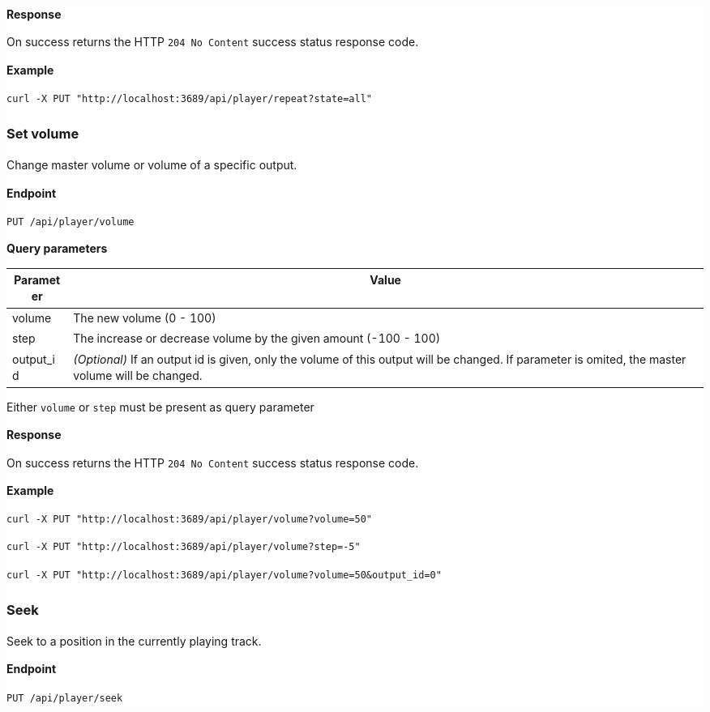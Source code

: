 
**Response**

On success returns the HTTP `204 No Content` success status response code.

**Example**

```shell
curl -X PUT "http://localhost:3689/api/player/repeat?state=all"
```


### Set volume

Change master volume or volume of a specific output.

**Endpoint**

```http
PUT /api/player/volume
```

**Query parameters**

| Parameter       | Value                                                       |
| --------------- | ----------------------------------------------------------- |
| volume          | The new volume (0 - 100)                                    |
| step            | The increase or decrease volume by the given amount (-100 - 100) |
| output_id       | *(Optional)* If an output id is given, only the volume of this output will be changed. If parameter is omited, the master volume will be changed. |

Either `volume` or `step` must be present as query parameter

**Response**

On success returns the HTTP `204 No Content` success status response code.

**Example**

```shell
curl -X PUT "http://localhost:3689/api/player/volume?volume=50"
```

```shell
curl -X PUT "http://localhost:3689/api/player/volume?step=-5"
```

```shell
curl -X PUT "http://localhost:3689/api/player/volume?volume=50&output_id=0"
```


### Seek

Seek to a position in the currently playing track.

**Endpoint**

```http
PUT /api/player/seek
```

